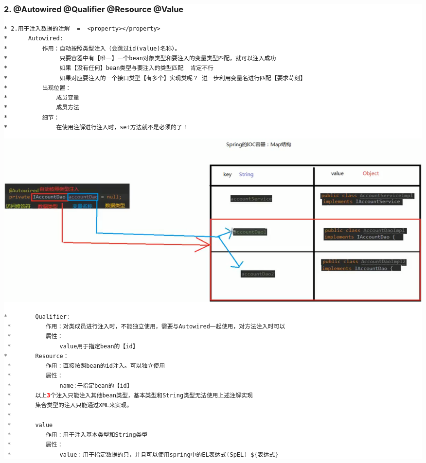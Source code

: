### 2. @Autowired @Qualifier @Resource @Value

```
* 2.用于注入数据的注解  =  <property></property>
*      Autowired:
*          作用：自动按照类型注入（会跳过id(value)名称）。
*               只要容器中有【唯一】一个bean对象类型和要注入的变量类型匹配，就可以注入成功
*               如果【没有任何】bean类型与要注入的类型匹配  肯定不行
*               如果对应要注入的一个接口类型【有多个】实现类呢？ 进一步利用变量名进行匹配【要求苛刻】
*          出现位置：
*              成员变量
*              成员方法
*          细节：
*              在使用注解进行注入时，set方法就不是必须的了！
```

![1564665747127](.\pictures\1564665747127.png)





```java
*        Qualifier:
 *          作用：对类成员进行注入时，不能独立使用，需要与Autowired一起使用，对方法注入时可以
 *          属性：
 *              value用于指定bean的【id】
*        Resource：
 *          作用：直接按照bean的id注入。可以独立使用
 *          属性：
 *              name:于指定bean的【id】
 *       以上3个注入只能注入其他bean类型，基本类型和String类型无法使用上述注解实现
 *       集合类型的注入只能通过XML来实现。
 *
 *       value
 *          作用：用于注入基本类型和String类型
 *          属性：
 *              value：用于指定数据的只，并且可以使用spring中的EL表达式(SpEL) ${表达式}
```
